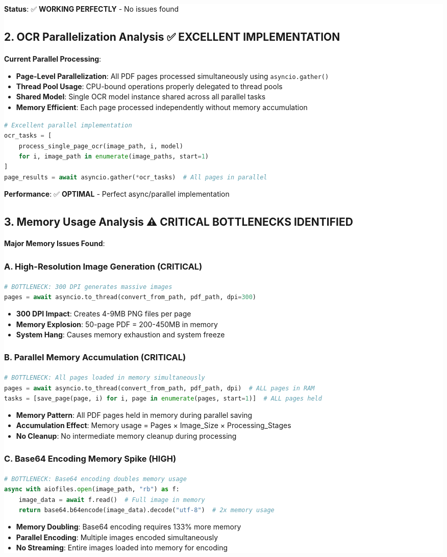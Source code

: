**Status**: ✅ **WORKING PERFECTLY** - No issues found

## 2. OCR Parallelization Analysis ✅ EXCELLENT IMPLEMENTATION

**Current Parallel Processing**:
- **Page-Level Parallelization**: All PDF pages processed simultaneously using `asyncio.gather()`
- **Thread Pool Usage**: CPU-bound operations properly delegated to thread pools
- **Shared Model**: Single OCR model instance shared across all parallel tasks
- **Memory Efficient**: Each page processed independently without memory accumulation

```python
# Excellent parallel implementation
ocr_tasks = [
    process_single_page_ocr(image_path, i, model) 
    for i, image_path in enumerate(image_paths, start=1)
]
page_results = await asyncio.gather(*ocr_tasks)  # All pages in parallel
```

**Performance**: ✅ **OPTIMAL** - Perfect async/parallel implementation

## 3. Memory Usage Analysis ⚠️ CRITICAL BOTTLENECKS IDENTIFIED

**Major Memory Issues Found**:

### A. High-Resolution Image Generation (CRITICAL)
```python
# BOTTLENECK: 300 DPI generates massive images
pages = await asyncio.to_thread(convert_from_path, pdf_path, dpi=300)
```
- **300 DPI Impact**: Creates 4-9MB PNG files per page
- **Memory Explosion**: 50-page PDF = 200-450MB in memory
- **System Hang**: Causes memory exhaustion and system freeze

### B. Parallel Memory Accumulation (CRITICAL)
```python
# BOTTLENECK: All pages loaded in memory simultaneously
pages = await asyncio.to_thread(convert_from_path, pdf_path, dpi)  # ALL pages in RAM
tasks = [save_page(page, i) for i, page in enumerate(pages, start=1)]  # ALL pages held
```
- **Memory Pattern**: All PDF pages held in memory during parallel saving
- **Accumulation Effect**: Memory usage = Pages × Image_Size × Processing_Stages
- **No Cleanup**: No intermediate memory cleanup during processing

### C. Base64 Encoding Memory Spike (HIGH)
```python
# BOTTLENECK: Base64 encoding doubles memory usage
async with aiofiles.open(image_path, "rb") as f:
    image_data = await f.read()  # Full image in memory
    return base64.b64encode(image_data).decode("utf-8")  # 2x memory usage
```
- **Memory Doubling**: Base64 encoding requires 133% more memory
- **Parallel Encoding**: Multiple images encoded simultaneously
- **No Streaming**: Entire images loaded into memory for encoding
